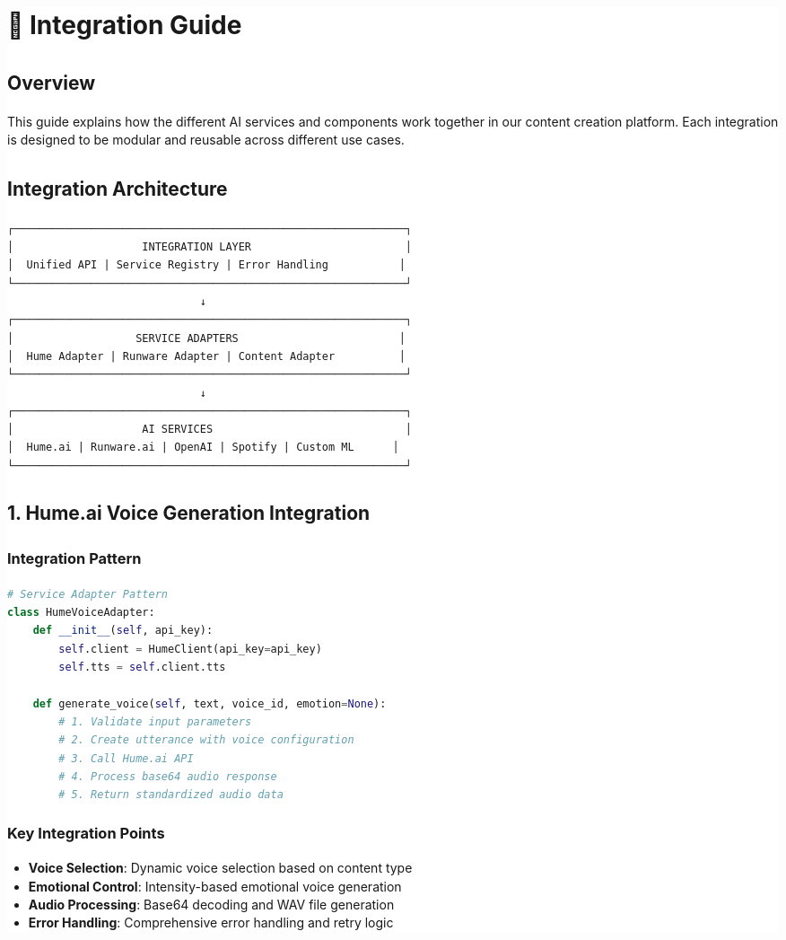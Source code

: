 # 🔗 Integration Guide

## Overview

This guide explains how the different AI services and components work together in our content creation platform. Each integration is designed to be modular and reusable across different use cases.

## Integration Architecture

```
┌─────────────────────────────────────────────────────────────┐
│                    INTEGRATION LAYER                        │
│  Unified API | Service Registry | Error Handling           │
└─────────────────────────────────────────────────────────────┘
                              ↓
┌─────────────────────────────────────────────────────────────┐
│                   SERVICE ADAPTERS                         │
│  Hume Adapter | Runware Adapter | Content Adapter          │
└─────────────────────────────────────────────────────────────┘
                              ↓
┌─────────────────────────────────────────────────────────────┐
│                    AI SERVICES                              │
│  Hume.ai | Runware.ai | OpenAI | Spotify | Custom ML      │
└─────────────────────────────────────────────────────────────┘
```

## 1. Hume.ai Voice Generation Integration

### **Integration Pattern**
```python
# Service Adapter Pattern
class HumeVoiceAdapter:
    def __init__(self, api_key):
        self.client = HumeClient(api_key=api_key)
        self.tts = self.client.tts
    
    def generate_voice(self, text, voice_id, emotion=None):
        # 1. Validate input parameters
        # 2. Create utterance with voice configuration
        # 3. Call Hume.ai API
        # 4. Process base64 audio response
        # 5. Return standardized audio data
```

### **Key Integration Points**
- **Voice Selection**: Dynamic voice selection based on content type
- **Emotional Control**: Intensity-based emotional voice generation
- **Audio Processing**: Base64 decoding and WAV file generation
- **Error Handling**: Comprehensive error handling and retry logic
